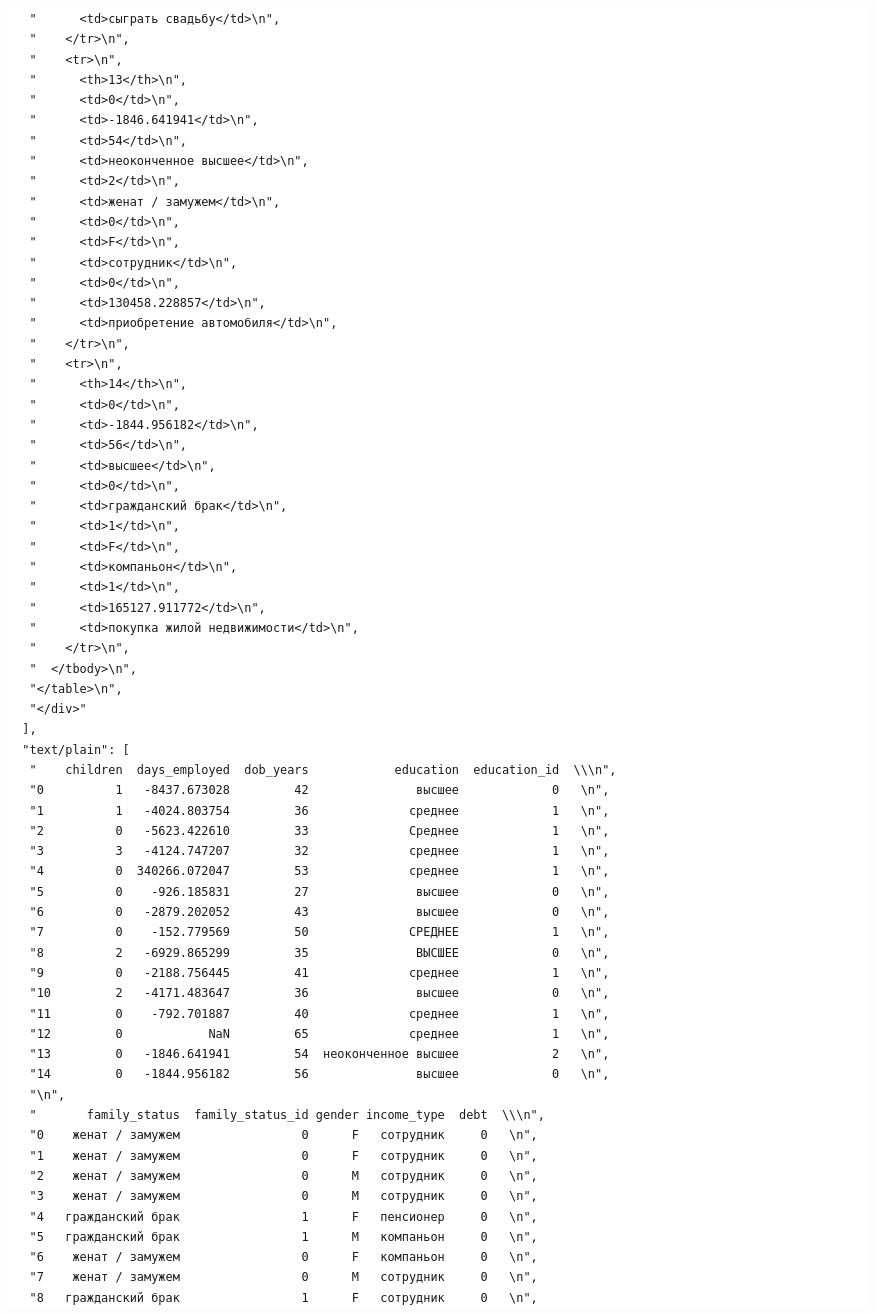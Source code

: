        "      <td>сыграть свадьбу</td>\n",
       "    </tr>\n",
       "    <tr>\n",
       "      <th>13</th>\n",
       "      <td>0</td>\n",
       "      <td>-1846.641941</td>\n",
       "      <td>54</td>\n",
       "      <td>неоконченное высшее</td>\n",
       "      <td>2</td>\n",
       "      <td>женат / замужем</td>\n",
       "      <td>0</td>\n",
       "      <td>F</td>\n",
       "      <td>сотрудник</td>\n",
       "      <td>0</td>\n",
       "      <td>130458.228857</td>\n",
       "      <td>приобретение автомобиля</td>\n",
       "    </tr>\n",
       "    <tr>\n",
       "      <th>14</th>\n",
       "      <td>0</td>\n",
       "      <td>-1844.956182</td>\n",
       "      <td>56</td>\n",
       "      <td>высшее</td>\n",
       "      <td>0</td>\n",
       "      <td>гражданский брак</td>\n",
       "      <td>1</td>\n",
       "      <td>F</td>\n",
       "      <td>компаньон</td>\n",
       "      <td>1</td>\n",
       "      <td>165127.911772</td>\n",
       "      <td>покупка жилой недвижимости</td>\n",
       "    </tr>\n",
       "  </tbody>\n",
       "</table>\n",
       "</div>"
      ],
      "text/plain": [
       "    children  days_employed  dob_years            education  education_id  \\\n",
       "0          1   -8437.673028         42               высшее             0   \n",
       "1          1   -4024.803754         36              среднее             1   \n",
       "2          0   -5623.422610         33              Среднее             1   \n",
       "3          3   -4124.747207         32              среднее             1   \n",
       "4          0  340266.072047         53              среднее             1   \n",
       "5          0    -926.185831         27               высшее             0   \n",
       "6          0   -2879.202052         43               высшее             0   \n",
       "7          0    -152.779569         50              СРЕДНЕЕ             1   \n",
       "8          2   -6929.865299         35               ВЫСШЕЕ             0   \n",
       "9          0   -2188.756445         41              среднее             1   \n",
       "10         2   -4171.483647         36               высшее             0   \n",
       "11         0    -792.701887         40              среднее             1   \n",
       "12         0            NaN         65              среднее             1   \n",
       "13         0   -1846.641941         54  неоконченное высшее             2   \n",
       "14         0   -1844.956182         56               высшее             0   \n",
       "\n",
       "       family_status  family_status_id gender income_type  debt  \\\n",
       "0    женат / замужем                 0      F   сотрудник     0   \n",
       "1    женат / замужем                 0      F   сотрудник     0   \n",
       "2    женат / замужем                 0      M   сотрудник     0   \n",
       "3    женат / замужем                 0      M   сотрудник     0   \n",
       "4   гражданский брак                 1      F   пенсионер     0   \n",
       "5   гражданский брак                 1      M   компаньон     0   \n",
       "6    женат / замужем                 0      F   компаньон     0   \n",
       "7    женат / замужем                 0      M   сотрудник     0   \n",
       "8   гражданский брак                 1      F   сотрудник     0   \n",